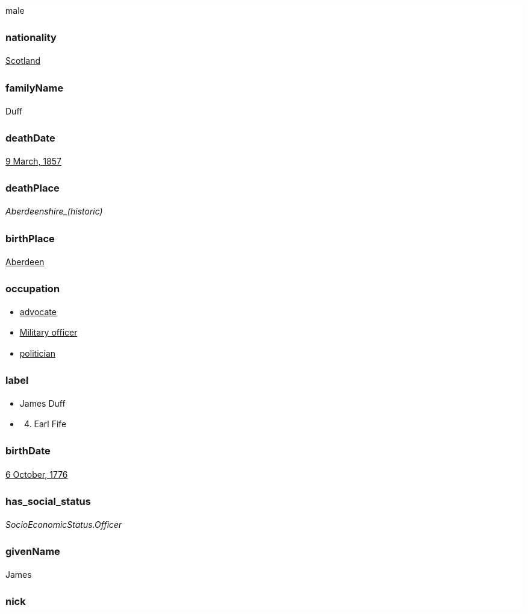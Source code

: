 
male

### nationality


[Scotland](#Scotland)

### familyName


Duff

### deathDate


[9 March, 1857](#9-March-1857)

### deathPlace


*Aberdeenshire_(historic)*

### birthPlace


[Aberdeen](#Aberdeen)

### occupation

 - [advocate](#advocate)

 - [Military officer](#Military-officer)

 - [politician](#politician)

### label

 - James Duff

 - 4. Earl Fife

### birthDate


[6 October, 1776](#6-October-1776)

### has_social_status


*SocioEconomicStatus.Officer*

### givenName


James

### nick
